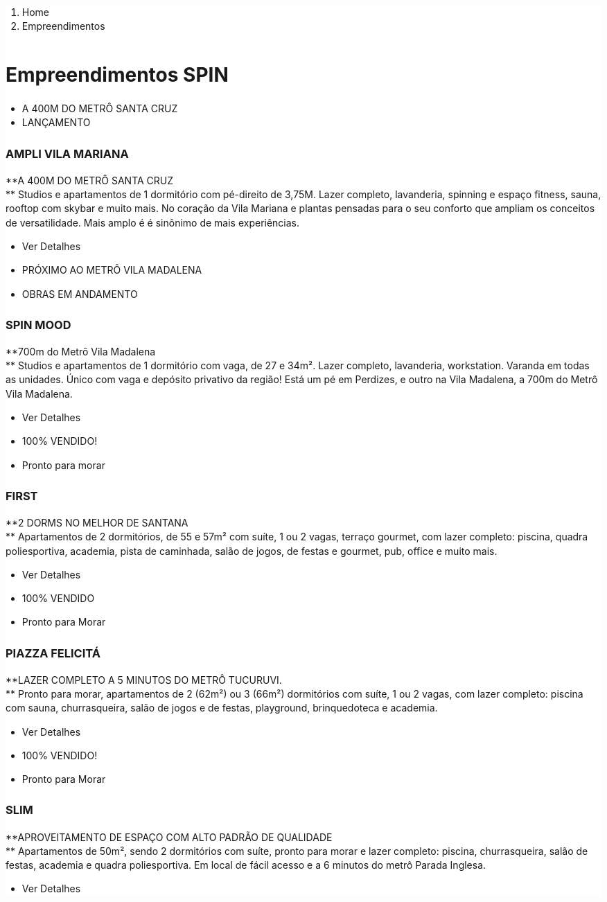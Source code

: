 
  1. Home
  2. Empreendimentos


# Empreendimentos SPIN
  * A 400M DO METRÔ SANTA CRUZ
  * LANÇAMENTO
### AMPLI VILA MARIANA
**A 400M DO METRÔ SANTA CRUZ  
** Studios e apartamentos de 1 dormitório com pé-direito de 3,75M. Lazer completo, lavanderia, spinning e espaço fitness, sauna, rooftop com skybar e muito mais. No coração da Vila Mariana e plantas pensadas para o seu conforto que ampliam os conceitos de versatilidade. Mais amplo é é sinônimo de mais experiências. 
  * Ver Detalhes


  * PRÓXIMO AO METRÔ VILA MADALENA
  * OBRAS EM ANDAMENTO
### SPIN MOOD
**700m do Metrô Vila Madalena  
** Studios e apartamentos de 1 dormitório com vaga, de 27 e 34m². Lazer completo, lavanderia, workstation. Varanda em todas as unidades. Único com vaga e depósito privativo da região! Está um pé em Perdizes, e outro na Vila Madalena, a 700m do Metrô Vila Madalena. 
  * Ver Detalhes


  * 100% VENDIDO!
  * Pronto para morar
### FIRST
**2 DORMS NO MELHOR DE SANTANA  
** Apartamentos de 2 dormitórios, de 55 e 57m² com suíte, 1 ou 2 vagas, terraço gourmet, com lazer completo: piscina, quadra poliesportiva, academia, pista de caminhada, salão de jogos, de festas e gourmet, pub, office e muito mais. 
  * Ver Detalhes


  * 100% VENDIDO
  * Pronto para Morar
### PIAZZA FELICITÁ
**LAZER COMPLETO A 5 MINUTOS DO METRÔ TUCURUVI.  
** Pronto para morar, apartamentos de 2 (62m²) ou 3 (66m²) dormitórios com suíte, 1 ou 2 vagas, com lazer completo: piscina com sauna, churrasqueira, salão de jogos e de festas, playground, brinquedoteca e academia. 
  * Ver Detalhes


  * 100% VENDIDO!
  * Pronto para Morar
### SLIM
**APROVEITAMENTO DE ESPAÇO COM ALTO PADRÃO DE QUALIDADE  
** Apartamentos de 50m², sendo 2 dormitórios com suíte, pronto para morar e lazer completo: piscina, churrasqueira, salão de festas, academia e quadra poliesportiva. Em local de fácil acesso e a 6 minutos do metrô Parada Inglesa. 
  * Ver Detalhes
